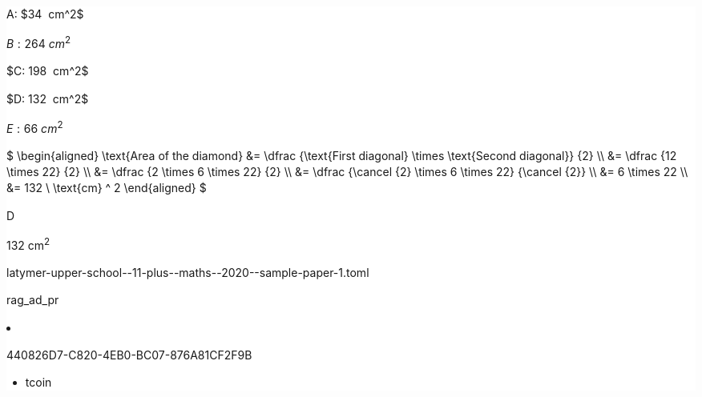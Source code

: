 A: $$34\ \ \text{cm}$^2$ 

$B: 264 \ cm^2$ 

$C: $198\ \ \text{cm}$^2$  

$D: $132\ \ \text{cm}$^2$  

$E: 66 \ cm^2$ 

</div>
<div class='workings'>
<div class='working'>

$
\begin{aligned}
\text{Area of the diamond} &= \dfrac {\text{First diagonal} \times \text{Second diagonal}} {2} \\\\
                           &= \dfrac {12 \times 22} {2} \\\\
                           &= \dfrac {2 \times 6 \times 22} {2} \\\\
                           &= \dfrac {\cancel {2} \times 6 \times 22} {\cancel {2}} \\\\
                           &= 6 \times 22 \\\\
                           &= 132 \ \text{cm} ^ 2
\end{aligned}
$

</div>
</div>
<div class='answers'>
<div class='option'>
<p>D</p>
</div>
<div class='answer'>

$132 \ \text{cm} ^ 2$

</div>
</div>

<div class='papername'>
<p>latymer-upper-school--11-plus--maths--2020--sample-paper-1.toml</p>
</div>
<div class='rag'>
<p>rag_ad_pr</p>
</div>
</div>
</li>
<li>
<div class='question_envelope rag_up_notstarted question'>
<div class='uuid'>
<p>440826D7-C820-4EB0-BC07-876A81CF2F9B</p>
</div>
<div class='topics'>
<ul>
<li>
tcoin
</li>
</ul>
</div>
<div class='question question'>
